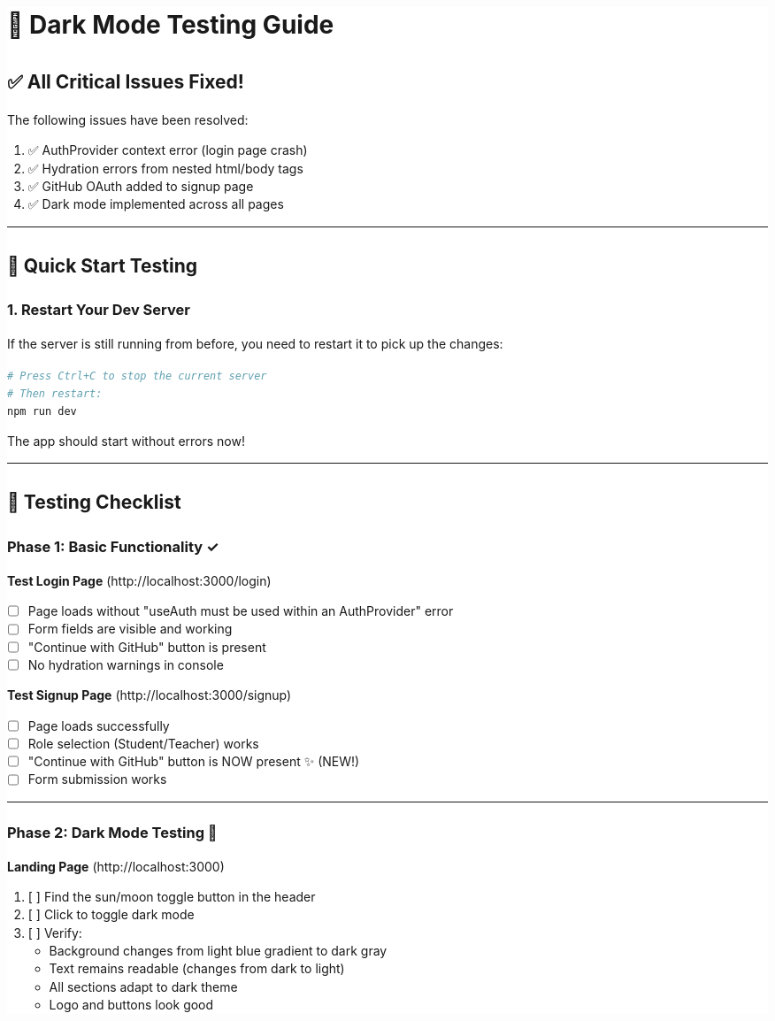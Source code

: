 # 🧪 Dark Mode Testing Guide

## ✅ All Critical Issues Fixed!

The following issues have been resolved:
1. ✅ AuthProvider context error (login page crash)
2. ✅ Hydration errors from nested html/body tags
3. ✅ GitHub OAuth added to signup page
4. ✅ Dark mode implemented across all pages

---

## 🚀 Quick Start Testing

### 1. Restart Your Dev Server

If the server is still running from before, you need to restart it to pick up the changes:

```bash
# Press Ctrl+C to stop the current server
# Then restart:
npm run dev
```

The app should start without errors now!

---

## 🎯 Testing Checklist

### Phase 1: Basic Functionality ✓

**Test Login Page** (http://localhost:3000/login)
- [ ] Page loads without "useAuth must be used within an AuthProvider" error
- [ ] Form fields are visible and working
- [ ] "Continue with GitHub" button is present
- [ ] No hydration warnings in console

**Test Signup Page** (http://localhost:3000/signup)
- [ ] Page loads successfully
- [ ] Role selection (Student/Teacher) works
- [ ] "Continue with GitHub" button is NOW present ✨ (NEW!)
- [ ] Form submission works

---

### Phase 2: Dark Mode Testing 🌙

**Landing Page** (http://localhost:3000)
1. [ ] Find the sun/moon toggle button in the header
2. [ ] Click to toggle dark mode
3. [ ] Verify:
   - Background changes from light blue gradient to dark gray
   - Text remains readable (changes from dark to light)
   - All sections adapt to dark theme
   - Logo and buttons look good
